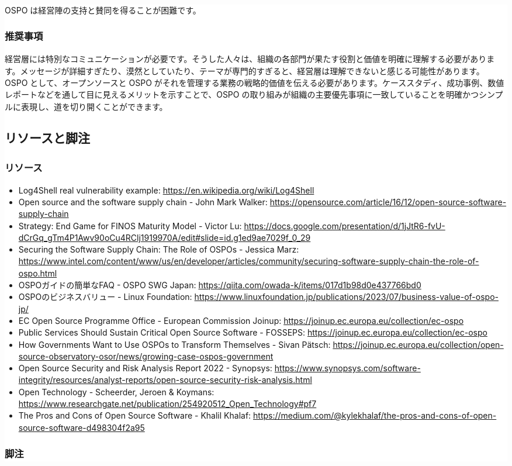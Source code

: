 OSPO は経営陣の支持と賛同を得ることが困難です。

### 推奨事項

経営層には特別なコミュニケーションが必要です。そうした人々は、組織の各部門が果たす役割と価値を明確に理解する必要があります。メッセージが詳細すぎたり、漠然としていたり、テーマが専門的すぎると、経営層は理解できないと感じる可能性があります。OSPO として、オープンソースと OSPO がそれを管理する業務の戦略的価値を伝える必要があります。ケーススタディ、成功事例、数値レポートなどを通して目に見えるメリットを示すことで、OSPO の取り組みが組織の主要優先事項に一致していることを明確かつシンプルに表現し、道を切り開くことができます。

## リソースと脚注

### リソース

- Log4Shell real vulnerability example: https://en.wikipedia.org/wiki/Log4Shell
- Open source and the software supply chain - John Mark Walker: https://opensource.com/article/16/12/open-source-software-supply-chain
- Strategy: End Game for FINOS Maturity Model - Victor Lu: https://docs.google.com/presentation/d/1jJtR6-fvU-dCrGq_gTm4P1Awv90oCu4RClj1919970A/edit#slide=id.g1ed9ae7029f_0_29
- Securing the Software Supply Chain: The Role of OSPOs - Jessica Marz: https://www.intel.com/content/www/us/en/developer/articles/community/securing-software-supply-chain-the-role-of-ospo.html
- OSPOガイドの簡単なFAQ - OSPO SWG Japan: https://qiita.com/owada-k/items/017d1b98d0e437766bd0
- OSPOのビジネスバリュー - Linux Foundation: https://www.linuxfoundation.jp/publications/2023/07/business-value-of-ospo-jp/
- EC Open Source Programme Office - European Commission Joinup: https://joinup.ec.europa.eu/collection/ec-ospo
- Public Services Should Sustain Critical Open Source Software - FOSSEPS: https://joinup.ec.europa.eu/collection/ec-ospo
- How Governments Want to Use OSPOs to Transform Themselves - Sivan Pätsch: https://joinup.ec.europa.eu/collection/open-source-observatory-osor/news/growing-case-ospos-government
- Open Source Security and Risk Analysis Report 2022 - Synopsys: https://www.synopsys.com/software-integrity/resources/analyst-reports/open-source-security-risk-analysis.html
- Open Technology - Scheerder, Jeroen & Koymans: https://www.researchgate.net/publication/254920512_Open_Technology#pf7
- The Pros and Cons of Open Source Software - Khalil Khalaf: https://medium.com/@kylekhalaf/the-pros-and-cons-of-open-source-software-d498304f2a95

### 脚注

[^1]: OSPOのビジネスバリュー: https://www.linuxfoundation.jp/publications/2023/07/business-value-of-ospo-jp/

[^2]: Synopsys Open Source Security and Risk Analysis Report 2024: https://www.synopsys.com/content/dam/synopsys/sig-assets/reports/rep-ossra-2024.pdf

[^3]: Harvard Business School study: https://www.hbs.edu/ris/Publication%20Files/24-038_51f8444f-502c-4139-8bf2-56eb4b65c58a.pdf

[^4]: Study by OpenForum Europe: https://openforumeurope.org/publications/study-about-the-impact-of-open-source-software-and-hardware-on-technological-independence-competitiveness-and-innovation-in-the-eu-economy/

[^5]: Social engineering attack targeted the xz/liblzma: https://research.swtch.com/xz-timeline

[^6]: OpenSSF Scorecard: https://scorecard.dev/

[^7]: Redis changes their terms: https://www.theregister.com/2024/03/22/redis_changes_license/

[^8]: AlmaLinux OS Foundation: https://thenewstack.io/jack-aboutboul-how-almalinux-came-to-be-and-why-it-was-needed/
